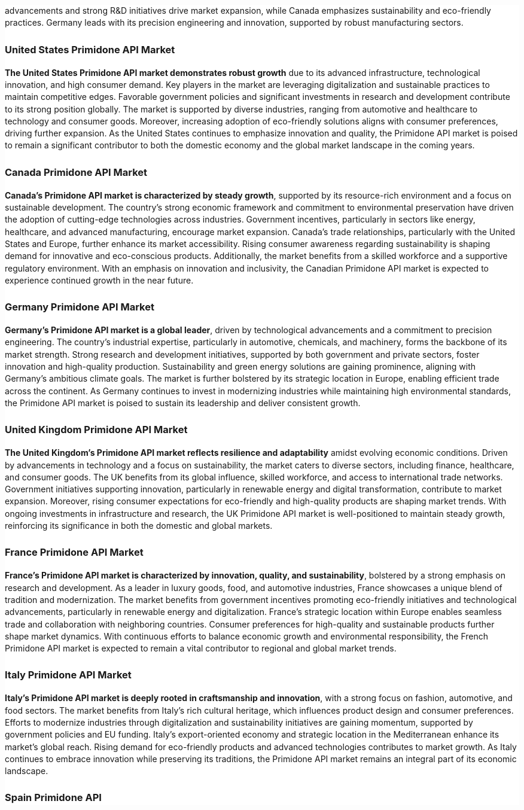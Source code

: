 advancements and strong R&amp;D initiatives drive market expansion, while Canada emphasizes sustainability and eco-friendly practices. Germany leads with its precision engineering and innovation, supported by robust manufacturing sectors.</span></em></p></blockquote><h3><strong>United States Primidone API Market</strong></h3><p><strong>The United States Primidone API market demonstrates robust growth</strong> due to its advanced infrastructure, technological innovation, and high consumer demand. Key players in the market are leveraging digitalization and sustainable practices to maintain competitive edges. Favorable government policies and significant investments in research and development contribute to its strong position globally. The market is supported by diverse industries, ranging from automotive and healthcare to technology and consumer goods. Moreover, increasing adoption of eco-friendly solutions aligns with consumer preferences, driving further expansion. As the United States continues to emphasize innovation and quality, the Primidone API market is poised to remain a significant contributor to both the domestic economy and the global market landscape in the coming years.</p><h3><strong>Canada Primidone API Market</strong></h3><p><strong>Canada&rsquo;s Primidone API market is characterized by steady growth</strong>, supported by its resource-rich environment and a focus on sustainable development. The country&rsquo;s strong economic framework and commitment to environmental preservation have driven the adoption of cutting-edge technologies across industries. Government incentives, particularly in sectors like energy, healthcare, and advanced manufacturing, encourage market expansion. Canada&rsquo;s trade relationships, particularly with the United States and Europe, further enhance its market accessibility. Rising consumer awareness regarding sustainability is shaping demand for innovative and eco-conscious products. Additionally, the market benefits from a skilled workforce and a supportive regulatory environment. With an emphasis on innovation and inclusivity, the Canadian Primidone API market is expected to experience continued growth in the near future.</p><h3><strong>Germany Primidone API Market</strong></h3><p><strong>Germany&rsquo;s Primidone API market is a global leader</strong>, driven by technological advancements and a commitment to precision engineering. The country&rsquo;s industrial expertise, particularly in automotive, chemicals, and machinery, forms the backbone of its market strength. Strong research and development initiatives, supported by both government and private sectors, foster innovation and high-quality production. Sustainability and green energy solutions are gaining prominence, aligning with Germany&rsquo;s ambitious climate goals. The market is further bolstered by its strategic location in Europe, enabling efficient trade across the continent. As Germany continues to invest in modernizing industries while maintaining high environmental standards, the Primidone API market is poised to sustain its leadership and deliver consistent growth.</p><h3><strong>United Kingdom Primidone API Market</strong></h3><p><strong>The United Kingdom&rsquo;s Primidone API market reflects resilience and adaptability</strong> amidst evolving economic conditions. Driven by advancements in technology and a focus on sustainability, the market caters to diverse sectors, including finance, healthcare, and consumer goods. The UK benefits from its global influence, skilled workforce, and access to international trade networks. Government initiatives supporting innovation, particularly in renewable energy and digital transformation, contribute to market expansion. Moreover, rising consumer expectations for eco-friendly and high-quality products are shaping market trends. With ongoing investments in infrastructure and research, the UK Primidone API market is well-positioned to maintain steady growth, reinforcing its significance in both the domestic and global markets.</p><h3><strong>France Primidone API Market</strong></h3><p><strong>France&rsquo;s Primidone API market is characterized by innovation, quality, and sustainability</strong>, bolstered by a strong emphasis on research and development. As a leader in luxury goods, food, and automotive industries, France showcases a unique blend of tradition and modernization. The market benefits from government incentives promoting eco-friendly initiatives and technological advancements, particularly in renewable energy and digitalization. France&rsquo;s strategic location within Europe enables seamless trade and collaboration with neighboring countries. Consumer preferences for high-quality and sustainable products further shape market dynamics. With continuous efforts to balance economic growth and environmental responsibility, the French Primidone API market is expected to remain a vital contributor to regional and global market trends.</p><h3><strong>Italy Primidone API Market</strong></h3><p><strong>Italy&rsquo;s Primidone API market is deeply rooted in craftsmanship and innovation</strong>, with a strong focus on fashion, automotive, and food sectors. The market benefits from Italy&rsquo;s rich cultural heritage, which influences product design and consumer preferences. Efforts to modernize industries through digitalization and sustainability initiatives are gaining momentum, supported by government policies and EU funding. Italy&rsquo;s export-oriented economy and strategic location in the Mediterranean enhance its market&rsquo;s global reach. Rising demand for eco-friendly products and advanced technologies contributes to market growth. As Italy continues to embrace innovation while preserving its traditions, the Primidone API market remains an integral part of its economic landscape.</p><h3><strong>Spain Primidone API